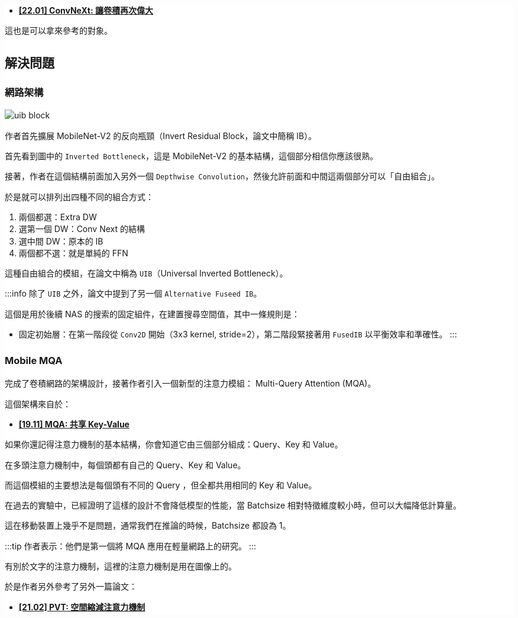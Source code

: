 - [**[22.01] ConvNeXt: 讓卷積再次偉大**](../../classic-cnns/2201-convnext/index.md)

這也是可以拿來參考的對象。

## 解決問題

### 網路架構

![uib block](./img/img1.jpg)

作者首先擴展 MobileNet-V2 的反向瓶頸（Invert Residual Block，論文中簡稱 IB）。

首先看到圖中的 `Inverted Bottleneck`，這是 MobileNet-V2 的基本結構，這個部分相信你應該很熟。

接著，作者在這個結構前面加入另外一個 `Depthwise Convolution`，然後允許前面和中間這兩個部分可以「自由組合」。

於是就可以排列出四種不同的組合方式：

1. 兩個都選：Extra DW
2. 選第一個 DW：Conv Next 的結構
3. 選中間 DW：原本的 IB
4. 兩個都不選：就是單純的 FFN

這種自由組合的模組，在論文中稱為 `UIB`（Universal Inverted Bottleneck）。

:::info
除了 `UIB` 之外，論文中提到了另一個 `Alternative Fuseed IB`。

這個是用於後續 NAS 的搜索的固定組件，在建置搜尋空間值，其中一條規則是：

- 固定初始層：在第一階段從 `Conv2D` 開始（3x3 kernel, stride=2），第二階段緊接著用 `FusedIB` 以平衡效率和準確性。
  :::

### Mobile MQA

完成了卷積網路的架構設計，接著作者引入一個新型的注意力模組： Multi-Query Attention (MQA)。

這個架構來自於：

- [**[19.11] MQA: 共享 Key-Value**](../../transformers/1911-mqa/index.md)

如果你還記得注意力機制的基本結構，你會知道它由三個部分組成：Query、Key 和 Value。

在多頭注意力機制中，每個頭都有自己的 Query、Key 和 Value。

而這個模組的主要想法是每個頭有不同的 Query ，但全都共用相同的 Key 和 Value。

在過去的實驗中，已經證明了這樣的設計不會降低模型的性能，當 Batchsize 相對特徵維度較小時，但可以大幅降低計算量。

這在移動裝置上幾乎不是問題，通常我們在推論的時候，Batchsize 都設為 1。

:::tip
作者表示：他們是第一個將 MQA 應用在輕量網路上的研究。
:::

有別於文字的注意力機制，這裡的注意力機制是用在圖像上的。

於是作者另外參考了另外一篇論文：

- [**[21.02] PVT: 空間縮減注意力機制**](../../vision-transformers/2102-pvt/index.md)
